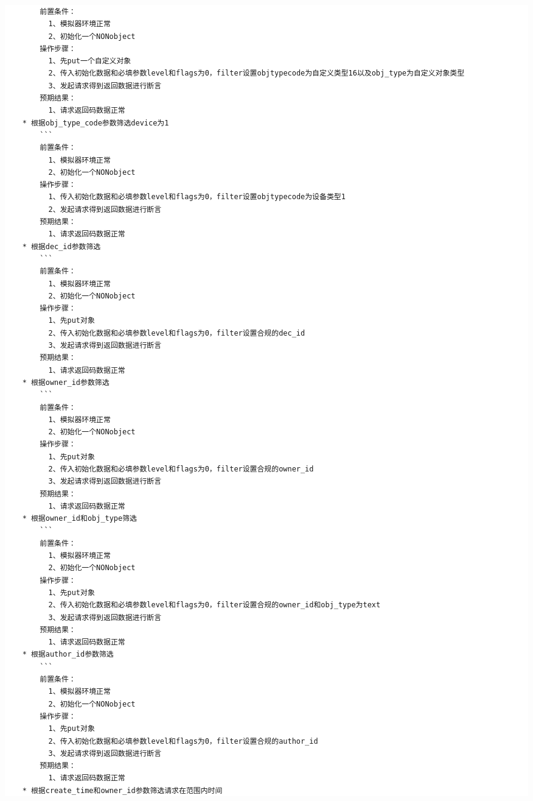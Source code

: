             前置条件：
              1、模拟器环境正常
              2、初始化一个NONobject
            操作步骤：
              1、先put一个自定义对象
              2、传入初始化数据和必填参数level和flags为0，filter设置objtypecode为自定义类型16以及obj_type为自定义对象类型
              3、发起请求得到返回数据进行断言
            预期结果：
              1、请求返回码数据正常
        * 根据obj_type_code参数筛选device为1
            ```
            前置条件：
              1、模拟器环境正常
              2、初始化一个NONobject
            操作步骤：
              1、传入初始化数据和必填参数level和flags为0，filter设置objtypecode为设备类型1
              2、发起请求得到返回数据进行断言
            预期结果：
              1、请求返回码数据正常
        * 根据dec_id参数筛选
            ```
            前置条件：
              1、模拟器环境正常
              2、初始化一个NONobject
            操作步骤：
              1、先put对象
              2、传入初始化数据和必填参数level和flags为0，filter设置合规的dec_id
              3、发起请求得到返回数据进行断言
            预期结果：
              1、请求返回码数据正常
        * 根据owner_id参数筛选
            ```
            前置条件：
              1、模拟器环境正常
              2、初始化一个NONobject
            操作步骤：
              1、先put对象
              2、传入初始化数据和必填参数level和flags为0，filter设置合规的owner_id
              3、发起请求得到返回数据进行断言
            预期结果：
              1、请求返回码数据正常
        * 根据owner_id和obj_type筛选
            ```
            前置条件：
              1、模拟器环境正常
              2、初始化一个NONobject
            操作步骤：
              1、先put对象
              2、传入初始化数据和必填参数level和flags为0，filter设置合规的owner_id和obj_type为text
              3、发起请求得到返回数据进行断言
            预期结果：
              1、请求返回码数据正常
        * 根据author_id参数筛选
            ```
            前置条件：
              1、模拟器环境正常
              2、初始化一个NONobject
            操作步骤：
              1、先put对象
              2、传入初始化数据和必填参数level和flags为0，filter设置合规的author_id
              3、发起请求得到返回数据进行断言
            预期结果：
              1、请求返回码数据正常
        * 根据create_time和owner_id参数筛选请求在范围内时间